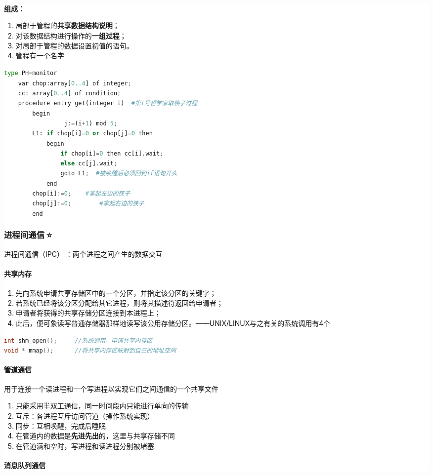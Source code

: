 **组成：**

1. 局部于管程的**共享数据结构说明**；
2. 对该数据结构进行操作的**一组过程**；
3. 对局部于管程的数据设置初值的语句。
3. 管程有一个名字

```python
type PH=monitor
   	var chop:array[0..4] of integer; 
   	cc: array[0..4] of condition;
   	procedure entry get(integer i)  #第i号哲学家取筷子过程
    	begin
    	         j:=(i+1) mod 5;
      	L1: if chop[i]=0 or chop[j]=0 then
	 		begin
				if chop[i]=0 then cc[i].wait;
				else cc[j].wait;
				goto L1;  #被唤醒后必须回到if语句开头
			end
		chop[i]:=0;	   #拿起左边的筷子
		chop[j]:=0; 	   #拿起右边的筷子
		end
```



### 进程间通信 :star:

进程间通信（IPC）	：两个进程之间产生的数据交互

#### 共享内存

1. 先向系统申请共享存储区中的一个分区，并指定该分区的关键字；
1. 若系统已经将该分区分配给其它进程，则将其描述符返回给申请者； 
1. 申请者将获得的共享存储分区连接到本进程上； 
1. 此后，便可象读写普通存储器那样地读写该公用存储分区。——UNIX/LINUX与之有关的系统调用有4个

```c++
int shm_open();		//系统调用，申请共享内存区
void * mmap();		//将共享内存区映射到自己的地址空间
```



#### 管道通信 

用于连接一个读进程和一个写进程以实现它们之间通信的一个共享文件

1. 只能采用半双工通信，同一时间段内只能进行单向的传输
2. 互斥：各进程互斥访问管道（操作系统实现）
3. 同步：互相唤醒，完成后睡眠
4. 在管道内的数据是**先进先出**的，这里与共享存储不同
5. 在管道满和空时，写进程和读进程分别被堵塞



#### 消息队列通信

